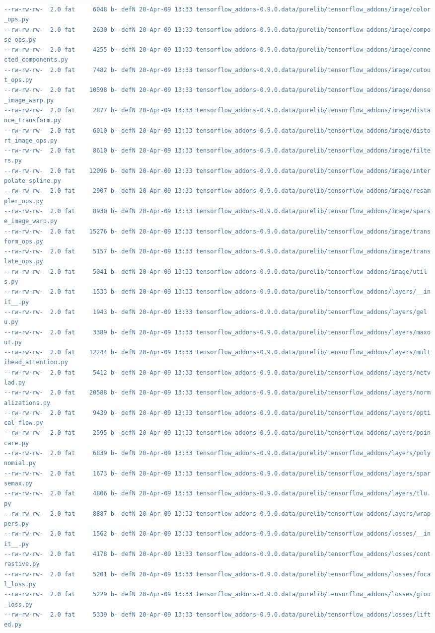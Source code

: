 ```diff
--rw-rw-rw-  2.0 fat     6048 b- defN 20-Apr-09 13:33 tensorflow_addons-0.9.0.data/purelib/tensorflow_addons/image/color_ops.py
--rw-rw-rw-  2.0 fat     2630 b- defN 20-Apr-09 13:33 tensorflow_addons-0.9.0.data/purelib/tensorflow_addons/image/compose_ops.py
--rw-rw-rw-  2.0 fat     4255 b- defN 20-Apr-09 13:33 tensorflow_addons-0.9.0.data/purelib/tensorflow_addons/image/connected_components.py
--rw-rw-rw-  2.0 fat     7482 b- defN 20-Apr-09 13:33 tensorflow_addons-0.9.0.data/purelib/tensorflow_addons/image/cutout_ops.py
--rw-rw-rw-  2.0 fat    10598 b- defN 20-Apr-09 13:33 tensorflow_addons-0.9.0.data/purelib/tensorflow_addons/image/dense_image_warp.py
--rw-rw-rw-  2.0 fat     2877 b- defN 20-Apr-09 13:33 tensorflow_addons-0.9.0.data/purelib/tensorflow_addons/image/distance_transform.py
--rw-rw-rw-  2.0 fat     6010 b- defN 20-Apr-09 13:33 tensorflow_addons-0.9.0.data/purelib/tensorflow_addons/image/distort_image_ops.py
--rw-rw-rw-  2.0 fat     8610 b- defN 20-Apr-09 13:33 tensorflow_addons-0.9.0.data/purelib/tensorflow_addons/image/filters.py
--rw-rw-rw-  2.0 fat    12096 b- defN 20-Apr-09 13:33 tensorflow_addons-0.9.0.data/purelib/tensorflow_addons/image/interpolate_spline.py
--rw-rw-rw-  2.0 fat     2907 b- defN 20-Apr-09 13:33 tensorflow_addons-0.9.0.data/purelib/tensorflow_addons/image/resampler_ops.py
--rw-rw-rw-  2.0 fat     8930 b- defN 20-Apr-09 13:33 tensorflow_addons-0.9.0.data/purelib/tensorflow_addons/image/sparse_image_warp.py
--rw-rw-rw-  2.0 fat    15276 b- defN 20-Apr-09 13:33 tensorflow_addons-0.9.0.data/purelib/tensorflow_addons/image/transform_ops.py
--rw-rw-rw-  2.0 fat     5157 b- defN 20-Apr-09 13:33 tensorflow_addons-0.9.0.data/purelib/tensorflow_addons/image/translate_ops.py
--rw-rw-rw-  2.0 fat     5041 b- defN 20-Apr-09 13:33 tensorflow_addons-0.9.0.data/purelib/tensorflow_addons/image/utils.py
--rw-rw-rw-  2.0 fat     1533 b- defN 20-Apr-09 13:33 tensorflow_addons-0.9.0.data/purelib/tensorflow_addons/layers/__init__.py
--rw-rw-rw-  2.0 fat     1943 b- defN 20-Apr-09 13:33 tensorflow_addons-0.9.0.data/purelib/tensorflow_addons/layers/gelu.py
--rw-rw-rw-  2.0 fat     3389 b- defN 20-Apr-09 13:33 tensorflow_addons-0.9.0.data/purelib/tensorflow_addons/layers/maxout.py
--rw-rw-rw-  2.0 fat    12244 b- defN 20-Apr-09 13:33 tensorflow_addons-0.9.0.data/purelib/tensorflow_addons/layers/multihead_attention.py
--rw-rw-rw-  2.0 fat     5412 b- defN 20-Apr-09 13:33 tensorflow_addons-0.9.0.data/purelib/tensorflow_addons/layers/netvlad.py
--rw-rw-rw-  2.0 fat    20588 b- defN 20-Apr-09 13:33 tensorflow_addons-0.9.0.data/purelib/tensorflow_addons/layers/normalizations.py
--rw-rw-rw-  2.0 fat     9439 b- defN 20-Apr-09 13:33 tensorflow_addons-0.9.0.data/purelib/tensorflow_addons/layers/optical_flow.py
--rw-rw-rw-  2.0 fat     2595 b- defN 20-Apr-09 13:33 tensorflow_addons-0.9.0.data/purelib/tensorflow_addons/layers/poincare.py
--rw-rw-rw-  2.0 fat     6839 b- defN 20-Apr-09 13:33 tensorflow_addons-0.9.0.data/purelib/tensorflow_addons/layers/polynomial.py
--rw-rw-rw-  2.0 fat     1673 b- defN 20-Apr-09 13:33 tensorflow_addons-0.9.0.data/purelib/tensorflow_addons/layers/sparsemax.py
--rw-rw-rw-  2.0 fat     4806 b- defN 20-Apr-09 13:33 tensorflow_addons-0.9.0.data/purelib/tensorflow_addons/layers/tlu.py
--rw-rw-rw-  2.0 fat     8887 b- defN 20-Apr-09 13:33 tensorflow_addons-0.9.0.data/purelib/tensorflow_addons/layers/wrappers.py
--rw-rw-rw-  2.0 fat     1562 b- defN 20-Apr-09 13:33 tensorflow_addons-0.9.0.data/purelib/tensorflow_addons/losses/__init__.py
--rw-rw-rw-  2.0 fat     4178 b- defN 20-Apr-09 13:33 tensorflow_addons-0.9.0.data/purelib/tensorflow_addons/losses/contrastive.py
--rw-rw-rw-  2.0 fat     5201 b- defN 20-Apr-09 13:33 tensorflow_addons-0.9.0.data/purelib/tensorflow_addons/losses/focal_loss.py
--rw-rw-rw-  2.0 fat     5229 b- defN 20-Apr-09 13:33 tensorflow_addons-0.9.0.data/purelib/tensorflow_addons/losses/giou_loss.py
--rw-rw-rw-  2.0 fat     5339 b- defN 20-Apr-09 13:33 tensorflow_addons-0.9.0.data/purelib/tensorflow_addons/losses/lifted.py
```